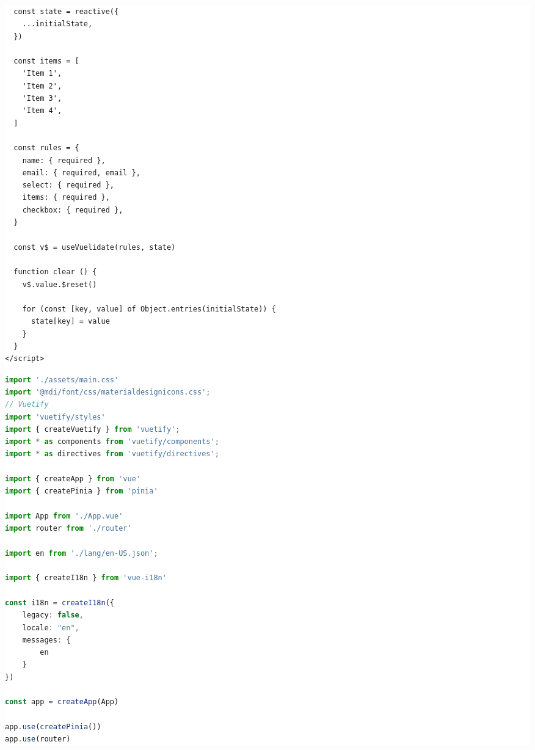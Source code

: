 ```vue
  const state = reactive({
    ...initialState,
  })

  const items = [
    'Item 1',
    'Item 2',
    'Item 3',
    'Item 4',
  ]

  const rules = {
    name: { required },
    email: { required, email },
    select: { required },
    items: { required },
    checkbox: { required },
  }

  const v$ = useVuelidate(rules, state)

  function clear () {
    v$.value.$reset()

    for (const [key, value] of Object.entries(initialState)) {
      state[key] = value
    }
  }
</script>
```


```typescript
import './assets/main.css'
import '@mdi/font/css/materialdesignicons.css';
// Vuetify
import 'vuetify/styles'
import { createVuetify } from 'vuetify';
import * as components from 'vuetify/components';
import * as directives from 'vuetify/directives';

import { createApp } from 'vue'
import { createPinia } from 'pinia'

import App from './App.vue'
import router from './router'

import en from './lang/en-US.json';

import { createI18n } from 'vue-i18n'

const i18n = createI18n({
    legacy: false,
    locale: "en",
    messages: {
        en
    }
})

const app = createApp(App)

app.use(createPinia())
app.use(router)

```